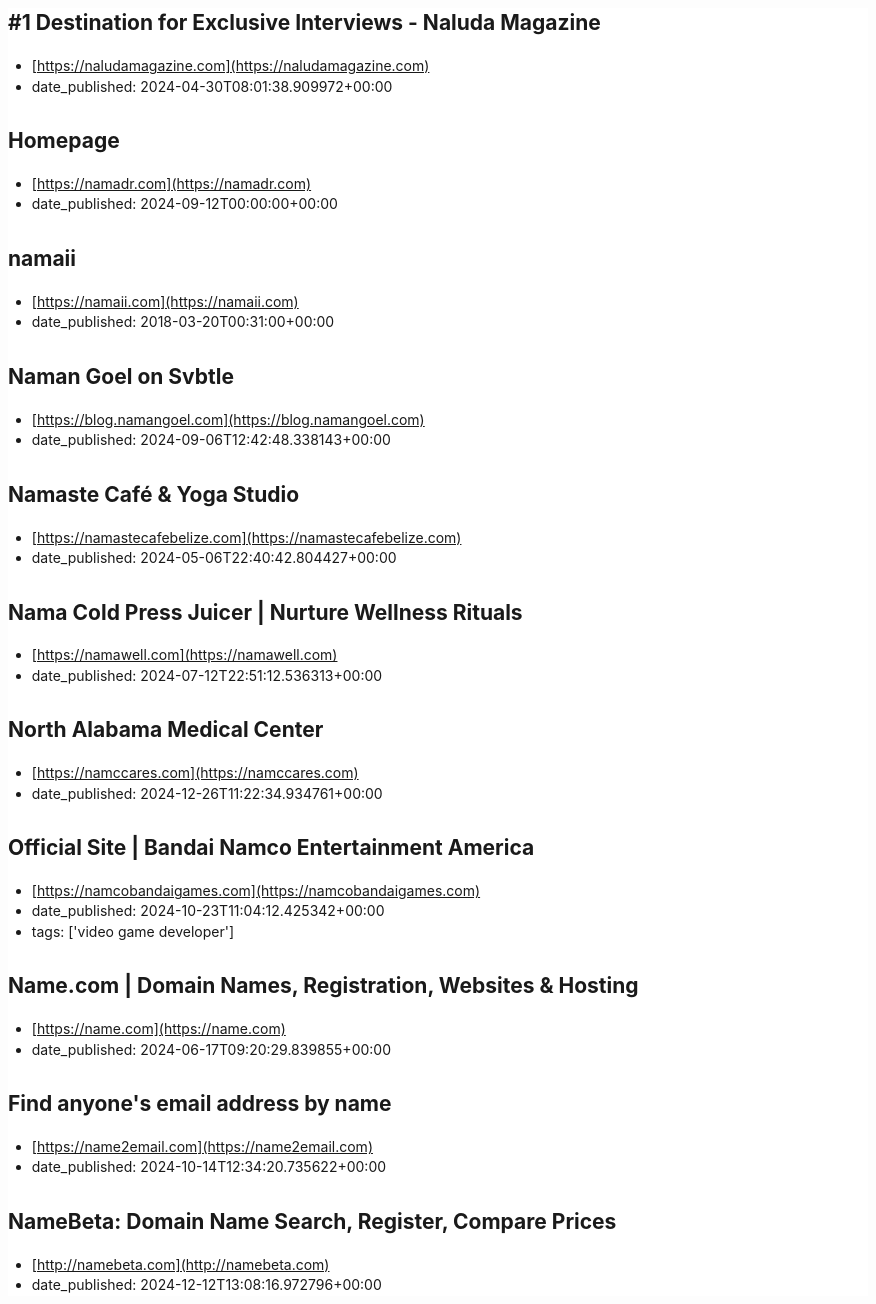  ## #1 Destination for Exclusive Interviews - Naluda Magazine
 - [https://naludamagazine.com](https://naludamagazine.com)
 - date_published: 2024-04-30T08:01:38.909972+00:00

 ## Homepage
 - [https://namadr.com](https://namadr.com)
 - date_published: 2024-09-12T00:00:00+00:00

 ## namaii
 - [https://namaii.com](https://namaii.com)
 - date_published: 2018-03-20T00:31:00+00:00

 ## Naman Goel on Svbtle
 - [https://blog.namangoel.com](https://blog.namangoel.com)
 - date_published: 2024-09-06T12:42:48.338143+00:00

 ## Namaste Café & Yoga Studio
 - [https://namastecafebelize.com](https://namastecafebelize.com)
 - date_published: 2024-05-06T22:40:42.804427+00:00

 ## Nama Cold Press Juicer | Nurture Wellness Rituals
 - [https://namawell.com](https://namawell.com)
 - date_published: 2024-07-12T22:51:12.536313+00:00

 ## North Alabama Medical Center
 - [https://namccares.com](https://namccares.com)
 - date_published: 2024-12-26T11:22:34.934761+00:00

 ## Official Site | Bandai Namco Entertainment America
 - [https://namcobandaigames.com](https://namcobandaigames.com)
 - date_published: 2024-10-23T11:04:12.425342+00:00
 - tags: ['video game developer']

 ## Name.com | Domain Names, Registration, Websites & Hosting
 - [https://name.com](https://name.com)
 - date_published: 2024-06-17T09:20:29.839855+00:00

 ## Find anyone's email address by name
 - [https://name2email.com](https://name2email.com)
 - date_published: 2024-10-14T12:34:20.735622+00:00

 ## NameBeta: Domain Name Search, Register, Compare Prices
 - [http://namebeta.com](http://namebeta.com)
 - date_published: 2024-12-12T13:08:16.972796+00:00

